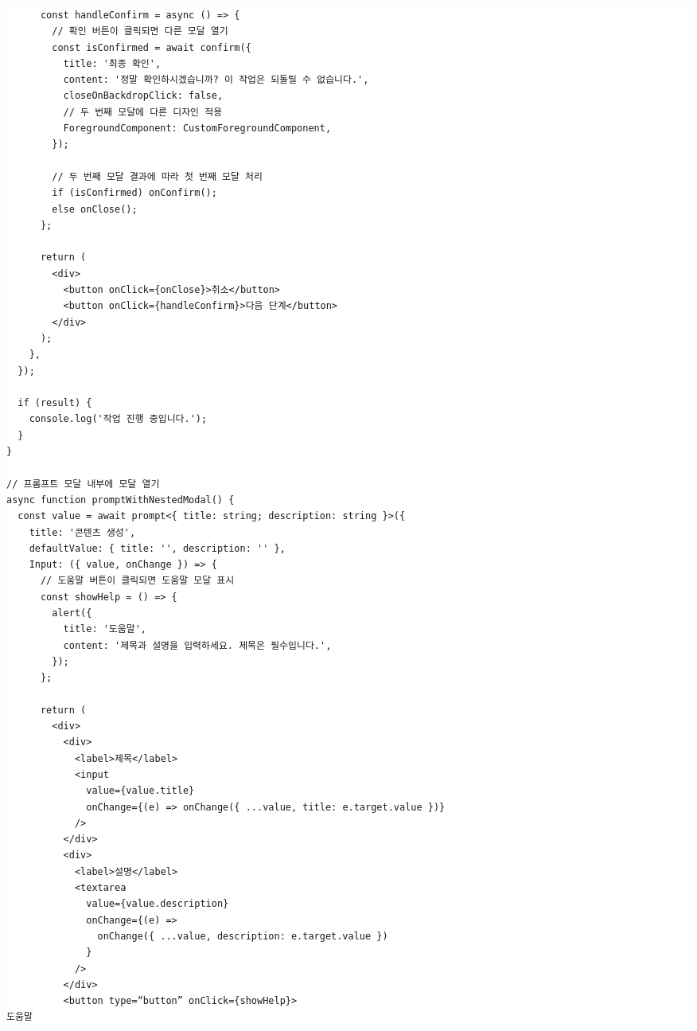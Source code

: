 ```tsx
      const handleConfirm = async () => {
        // 확인 버튼이 클릭되면 다른 모달 열기
        const isConfirmed = await confirm({
          title: '최종 확인',
          content: '정말 확인하시겠습니까? 이 작업은 되돌릴 수 없습니다.',
          closeOnBackdropClick: false,
          // 두 번째 모달에 다른 디자인 적용
          ForegroundComponent: CustomForegroundComponent,
        });

        // 두 번째 모달 결과에 따라 첫 번째 모달 처리
        if (isConfirmed) onConfirm();
        else onClose();
      };

      return (
        <div>
          <button onClick={onClose}>취소</button>
          <button onClick={handleConfirm}>다음 단계</button>
        </div>
      );
    },
  });

  if (result) {
    console.log('작업 진행 중입니다.');
  }
}

// 프롬프트 모달 내부에 모달 열기
async function promptWithNestedModal() {
  const value = await prompt<{ title: string; description: string }>({
    title: '콘텐츠 생성',
    defaultValue: { title: '', description: '' },
    Input: ({ value, onChange }) => {
      // 도움말 버튼이 클릭되면 도움말 모달 표시
      const showHelp = () => {
        alert({
          title: '도움말',
          content: '제목과 설명을 입력하세요. 제목은 필수입니다.',
        });
      };

      return (
        <div>
          <div>
            <label>제목</label>
            <input
              value={value.title}
              onChange={(e) => onChange({ ...value, title: e.target.value })}
            />
          </div>
          <div>
            <label>설명</label>
            <textarea
              value={value.description}
              onChange={(e) =>
                onChange({ ...value, description: e.target.value })
              }
            />
          </div>
          <button type=“button” onClick={showHelp}>
도움말
```